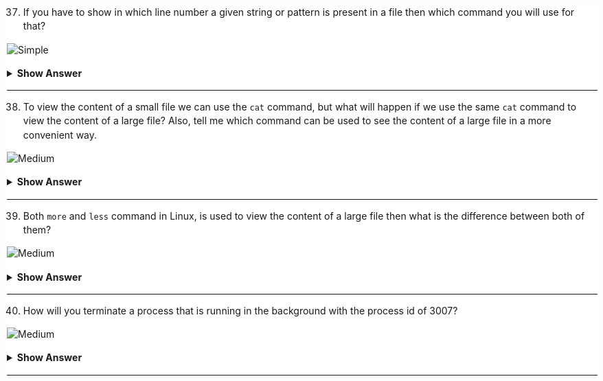 
37. If you have to show in which line number a given string or pattern is present in a file then which command you will use for that?

![Simple](https://github.com/revaturelabs/interviewquestions/blob/dev/InterviewSpecificQuestions/ComplexityTags/simple%20(2).svg) 

<details><summary> <b>Show Answer</b> </summary></details>

---

38. To view the content of a small file we can use the `cat` command, but what will happen if we use the same `cat` command to view the content of a large file?  Also, tell me which command can be used to see the content of a large file in a more convenient way.

![Medium](https://github.com/revaturelabs/interviewquestions/blob/dev/InterviewSpecificQuestions/ComplexityTags/Medium%20(2).svg)

<details><summary> <b>Show Answer</b> </summary></details>

---

39. Both `more` and `less` command in Linux, is used to view the content of a large file then what is the difference between both of them?

![Medium](https://github.com/revaturelabs/interviewquestions/blob/dev/InterviewSpecificQuestions/ComplexityTags/Medium%20(2).svg)

<details><summary> <b>Show Answer</b> </summary></details>

---

40. How will you terminate a process that is running in the background with the process id of 3007?

![Medium](https://github.com/revaturelabs/interviewquestions/blob/dev/InterviewSpecificQuestions/ComplexityTags/Medium%20(2).svg)

<details><summary> <b>Show Answer</b> </summary></details>

---

